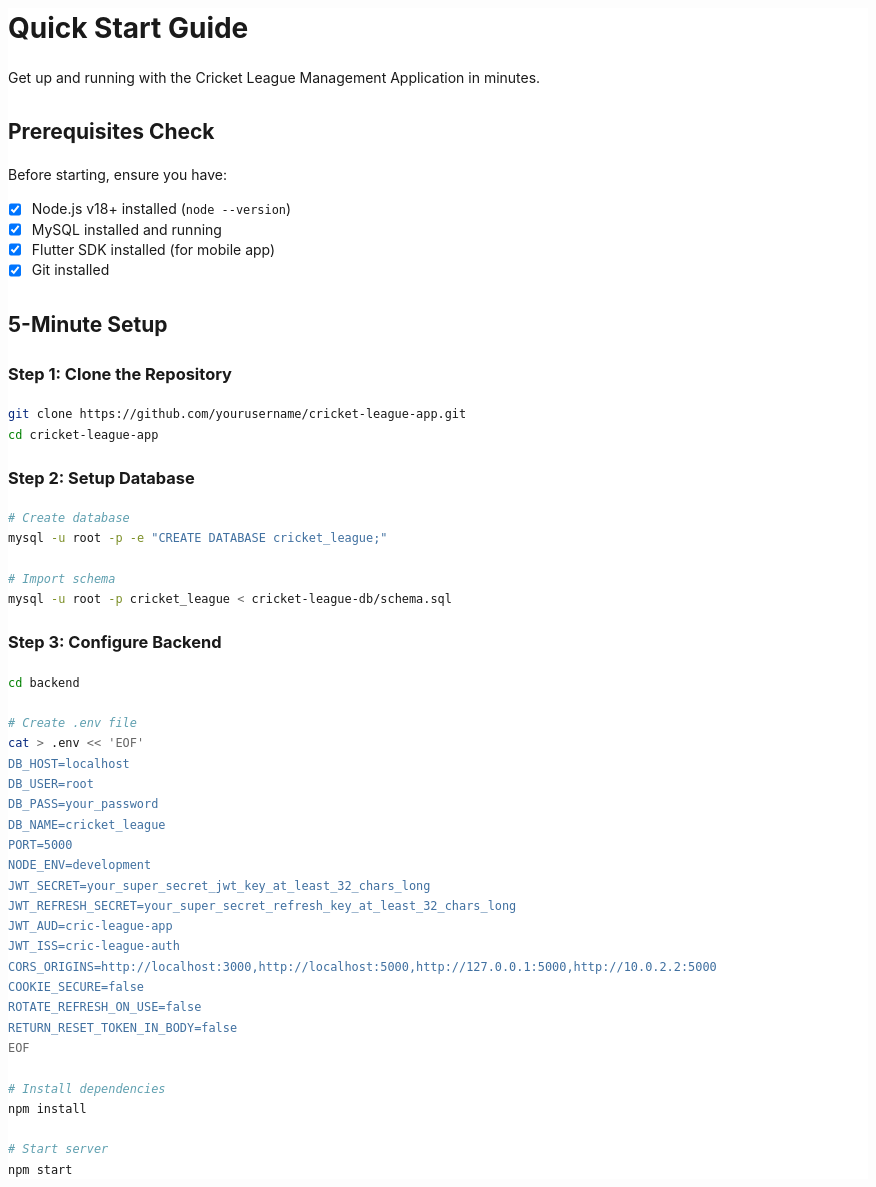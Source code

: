 # Quick Start Guide

Get up and running with the Cricket League Management Application in minutes.

## Prerequisites Check

Before starting, ensure you have:

- [x] Node.js v18+ installed (`node --version`)
- [x] MySQL installed and running
- [x] Flutter SDK installed (for mobile app)
- [x] Git installed

## 5-Minute Setup

### Step 1: Clone the Repository

```bash
git clone https://github.com/yourusername/cricket-league-app.git
cd cricket-league-app
```

### Step 2: Setup Database

```bash
# Create database
mysql -u root -p -e "CREATE DATABASE cricket_league;"

# Import schema
mysql -u root -p cricket_league < cricket-league-db/schema.sql
```

### Step 3: Configure Backend

```bash
cd backend

# Create .env file
cat > .env << 'EOF'
DB_HOST=localhost
DB_USER=root
DB_PASS=your_password
DB_NAME=cricket_league
PORT=5000
NODE_ENV=development
JWT_SECRET=your_super_secret_jwt_key_at_least_32_chars_long
JWT_REFRESH_SECRET=your_super_secret_refresh_key_at_least_32_chars_long
JWT_AUD=cric-league-app
JWT_ISS=cric-league-auth
CORS_ORIGINS=http://localhost:3000,http://localhost:5000,http://127.0.0.1:5000,http://10.0.2.2:5000
COOKIE_SECURE=false
ROTATE_REFRESH_ON_USE=false
RETURN_RESET_TOKEN_IN_BODY=false
EOF

# Install dependencies
npm install

# Start server
npm start
```
